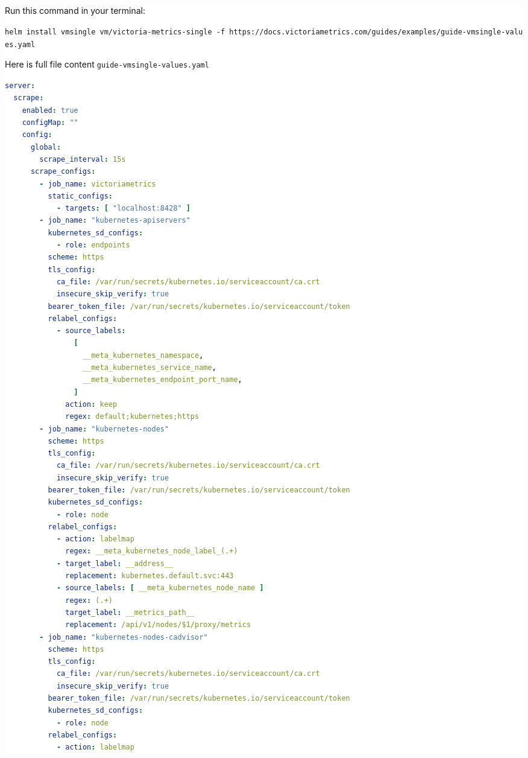 Run this command in your terminal:

```text
helm install vmsingle vm/victoria-metrics-single -f https://docs.victoriametrics.com/guides/examples/guide-vmsingle-values.yaml
```

Here is full file content `guide-vmsingle-values.yaml`

```yaml
server:
  scrape:
    enabled: true
    configMap: ""
    config:
      global:
        scrape_interval: 15s
      scrape_configs:
        - job_name: victoriametrics
          static_configs:
            - targets: [ "localhost:8428" ]
        - job_name: "kubernetes-apiservers"
          kubernetes_sd_configs:
            - role: endpoints
          scheme: https
          tls_config:
            ca_file: /var/run/secrets/kubernetes.io/serviceaccount/ca.crt
            insecure_skip_verify: true
          bearer_token_file: /var/run/secrets/kubernetes.io/serviceaccount/token
          relabel_configs:
            - source_labels:
                [
                  __meta_kubernetes_namespace,
                  __meta_kubernetes_service_name,
                  __meta_kubernetes_endpoint_port_name,
                ]
              action: keep
              regex: default;kubernetes;https
        - job_name: "kubernetes-nodes"
          scheme: https
          tls_config:
            ca_file: /var/run/secrets/kubernetes.io/serviceaccount/ca.crt
            insecure_skip_verify: true
          bearer_token_file: /var/run/secrets/kubernetes.io/serviceaccount/token
          kubernetes_sd_configs:
            - role: node
          relabel_configs:
            - action: labelmap
              regex: __meta_kubernetes_node_label_(.+)
            - target_label: __address__
              replacement: kubernetes.default.svc:443
            - source_labels: [ __meta_kubernetes_node_name ]
              regex: (.+)
              target_label: __metrics_path__
              replacement: /api/v1/nodes/$1/proxy/metrics
        - job_name: "kubernetes-nodes-cadvisor"
          scheme: https
          tls_config:
            ca_file: /var/run/secrets/kubernetes.io/serviceaccount/ca.crt
            insecure_skip_verify: true
          bearer_token_file: /var/run/secrets/kubernetes.io/serviceaccount/token
          kubernetes_sd_configs:
            - role: node
          relabel_configs:
            - action: labelmap
```